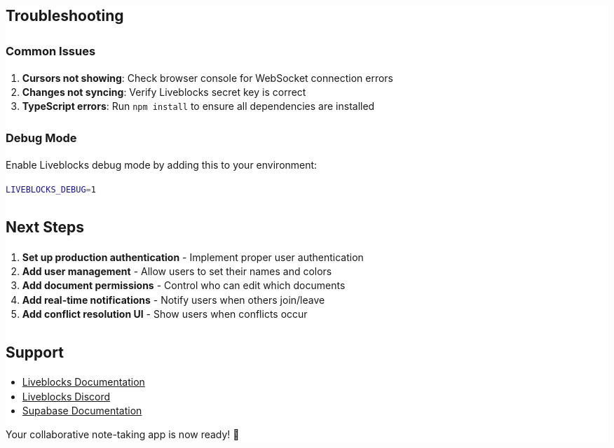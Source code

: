 ## Troubleshooting

### Common Issues
1. **Cursors not showing**: Check browser console for WebSocket connection errors
2. **Changes not syncing**: Verify Liveblocks secret key is correct
3. **TypeScript errors**: Run `npm install` to ensure all dependencies are installed

### Debug Mode
Enable Liveblocks debug mode by adding this to your environment:
```bash
LIVEBLOCKS_DEBUG=1
```

## Next Steps

1. **Set up production authentication** - Implement proper user authentication
2. **Add user management** - Allow users to set their names and colors
3. **Add document permissions** - Control who can edit which documents
4. **Add real-time notifications** - Notify users when others join/leave
5. **Add conflict resolution UI** - Show users when conflicts occur

## Support

- [Liveblocks Documentation](https://liveblocks.io/docs)
- [Liveblocks Discord](https://discord.gg/liveblocks)
- [Supabase Documentation](https://supabase.com/docs)

Your collaborative note-taking app is now ready! 🎉
